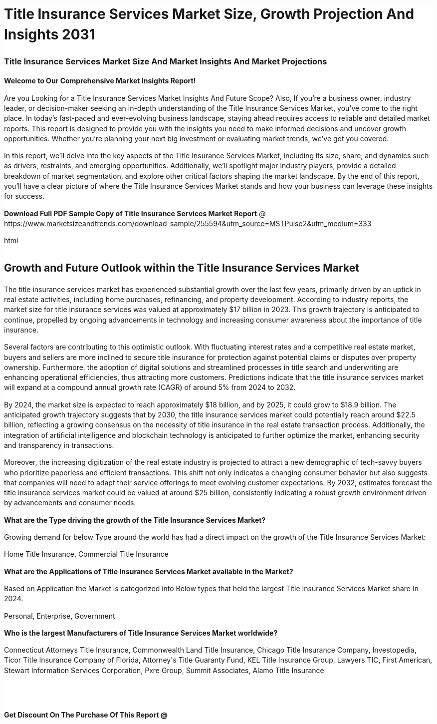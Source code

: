 <h1>Title Insurance Services Market Size, Growth Projection And Insights 2031</h1><div class="" data-test-id=""><h3><span class="">Title Insurance Services Market Size And Market Insights And Market Projections</span></h3></div><div class="" data-test-id=""><p><strong>Welcome to Our Comprehensive Market Insights Report!</strong></p><p>Are you Looking for a Title Insurance Services Market Insights And Future Scope? Also, If you&rsquo;re a business owner, industry leader, or decision-maker seeking an in-depth understanding of the Title Insurance Services Market, you&rsquo;ve come to the right place. In today&rsquo;s fast-paced and ever-evolving business landscape, staying ahead requires access to reliable and detailed market reports. This report is designed to provide you with the insights you need to make informed decisions and uncover growth opportunities. Whether you&rsquo;re planning your next big investment or evaluating market trends, we&rsquo;ve got you covered.</p><p>In this report, we&rsquo;ll delve into the key aspects of the Title Insurance Services Market, including its size, share, and dynamics such as drivers, restraints, and emerging opportunities. Additionally, we&rsquo;ll spotlight major industry players, provide a detailed breakdown of market segmentation, and explore other critical factors shaping the market landscape. By the end of this report, you&rsquo;ll have a clear picture of where the Title Insurance Services Market stands and how your business can leverage these insights for success.</p><p><strong>Download Full PDF Sample Copy of Title Insurance Services Market Report</strong> @ <a href="https://www.marketsizeandtrends.com/download-sample/255594&utm_source=MSTPulse2&utm_medium=333" target="_blank">https://www.marketsizeandtrends.com/download-sample/255594&utm_source=MSTPulse2&utm_medium=333</a></p></div><div class="" data-test-id=""><p><span class="">html<h2>Growth and Future Outlook within the Title Insurance Services Market</h2><p>The title insurance services market has experienced substantial growth over the last few years, primarily driven by an uptick in real estate activities, including home purchases, refinancing, and property development. According to industry reports, the market size for title insurance services was valued at approximately $17 billion in 2023. This growth trajectory is anticipated to continue, propelled by ongoing advancements in technology and increasing consumer awareness about the importance of title insurance.<p><p>Several factors are contributing to this optimistic outlook. With fluctuating interest rates and a competitive real estate market, buyers and sellers are more inclined to secure title insurance for protection against potential claims or disputes over property ownership. Furthermore, the adoption of digital solutions and streamlined processes in title search and underwriting are enhancing operational efficiencies, thus attracting more customers. Predictions indicate that the title insurance services market will expand at a compound annual growth rate (CAGR) of around 5% from 2024 to 2032.</p><p>By 2024, the market size is expected to reach approximately $18 billion, and by 2025, it could grow to $18.9 billion. The anticipated growth trajectory suggests that by 2030, the title insurance services market could potentially reach around $22.5 billion, reflecting a growing consensus on the necessity of title insurance in the real estate transaction process. Additionally, the integration of artificial intelligence and blockchain technology is anticipated to further optimize the market, enhancing security and transparency in transactions.</p><p><strong></strong></p><p>Moreover, the increasing digitization of the real estate industry is projected to attract a new demographic of tech-savvy buyers who prioritize paperless and efficient transactions. This shift not only indicates a changing consumer behavior but also suggests that companies will need to adapt their service offerings to meet evolving customer expectations. By 2032, estimates forecast the title insurance services market could be valued at around $25 billion, consistently indicating a robust growth environment driven by advancements and consumer needs.</p></span></p><p><strong><span class="">What are the&nbsp;Type driving the growth of the Title Insurance Services Market?</span></strong></p></div><div class="" data-test-id=""><p><span class="">Growing demand for below Type around the world has had a direct impact on the growth of the Title Insurance Services Market:</span></p></div><div class="" data-test-id=""><p>Home Title Insurance, Commercial Title Insurance</p><p><span class=""><strong>What are the&nbsp;Applications&nbsp;of Title Insurance Services Market available in the Market?</strong></span></p></div><div class="" data-test-id=""><p><span class="">Based on Application the Market is categorized into Below types that held the largest Title Insurance Services Market share In 2024.</span></p></div><div class="" data-test-id=""><p><span class="">Personal, Enterprise, Government</span></p><p><span class=""><strong>Who is the largest Manufacturers of Title Insurance Services Market worldwide?</strong></span></p></div><div class="" data-test-id=""><p><span class="">Connecticut Attorneys Title Insurance, Commonwealth Land Title Insurance, Chicago Title Insurance Company, Investopedia, Ticor Title Insurance Company of Florida, Attorney's Title Guaranty Fund, KEL Title Insurance Group, Lawyers TIC, First American, Stewart Information Services Corporation, Pxre Group, Summit Associates, Alamo Title Insurance</span></p></div><div class="" data-test-id="">&nbsp;</div><div class="" data-test-id="">&nbsp;</div><div class="" data-test-id=""><p><span class=""><strong>Get Discount On The Purchase Of This Report @</strong>
